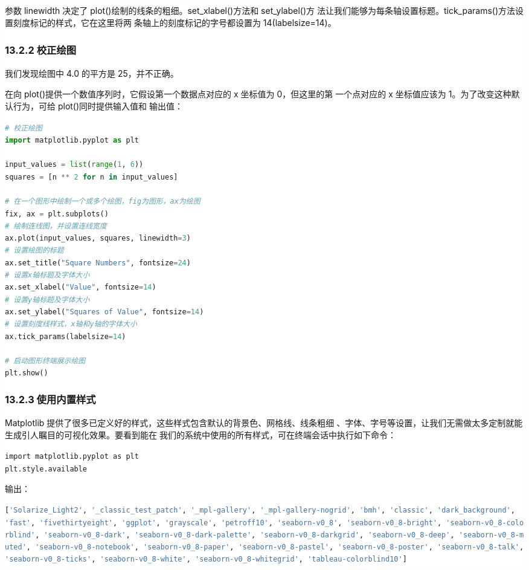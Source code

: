 参数 linewidth 决定了 plot()绘制的线条的粗细。set_xlabel()方法和 set_ylabel()方
法让我们能够为每条轴设置标题。tick_params()方法设置刻度标记的样式，它在这里将两
条轴上的刻度标记的字号都设置为 14(labelsize=14)。

### 13.2.2 校正绘图

我们发现绘图中 4.0 的平方是 25，并不正确。

在向 plot()提供一个数值序列时，它假设第一个数据点对应的 x 坐标值为 0，但这里的第
一个点对应的 x 坐标值应该为 1。为了改变这种默认行为，可给 plot()同时提供输入值和
输出值：

```python
# 校正绘图
import matplotlib.pyplot as plt

input_values = list(range(1, 6))
squares = [n ** 2 for n in input_values]

# 在一个图形中绘制一个或多个绘图，fig为图形，ax为绘图
fix, ax = plt.subplots()
# 绘制连线图，并设置连线宽度
ax.plot(input_values, squares, linewidth=3)
# 设置绘图的标题
ax.set_title("Square Numbers", fontsize=24)
# 设置x轴标题及字体大小
ax.set_xlabel("Value", fontsize=14)
# 设置y轴标题及字体大小
ax.set_ylabel("Squares of Value", fontsize=14)
# 设置刻度线样式，x轴和y轴的字体大小
ax.tick_params(labelsize=14)

# 启动图形终端展示绘图
plt.show()
```

### 13.2.3 使用内置样式

Matplotlib 提供了很多已定义好的样式，这些样式包含默认的背景色、网格线、线条粗细
、字体、字号等设置，让我们无需做太多定制就能生成引人瞩目的可视化效果。要看到能在
我们的系统中使用的所有样式，可在终端会话中执行如下命令：

```bash
import matplotlib.pyplot as plt
plt.style.available
```

输出：

```bash
['Solarize_Light2', '_classic_test_patch', '_mpl-gallery', '_mpl-gallery-nogrid', 'bmh', 'classic', 'dark_background', 'fast', 'fivethirtyeight', 'ggplot', 'grayscale', 'petroff10', 'seaborn-v0_8', 'seaborn-v0_8-bright', 'seaborn-v0_8-colorblind', 'seaborn-v0_8-dark', 'seaborn-v0_8-dark-palette', 'seaborn-v0_8-darkgrid', 'seaborn-v0_8-deep', 'seaborn-v0_8-muted', 'seaborn-v0_8-notebook', 'seaborn-v0_8-paper', 'seaborn-v0_8-pastel', 'seaborn-v0_8-poster', 'seaborn-v0_8-talk', 'seaborn-v0_8-ticks', 'seaborn-v0_8-white', 'seaborn-v0_8-whitegrid', 'tableau-colorblind10']
```
